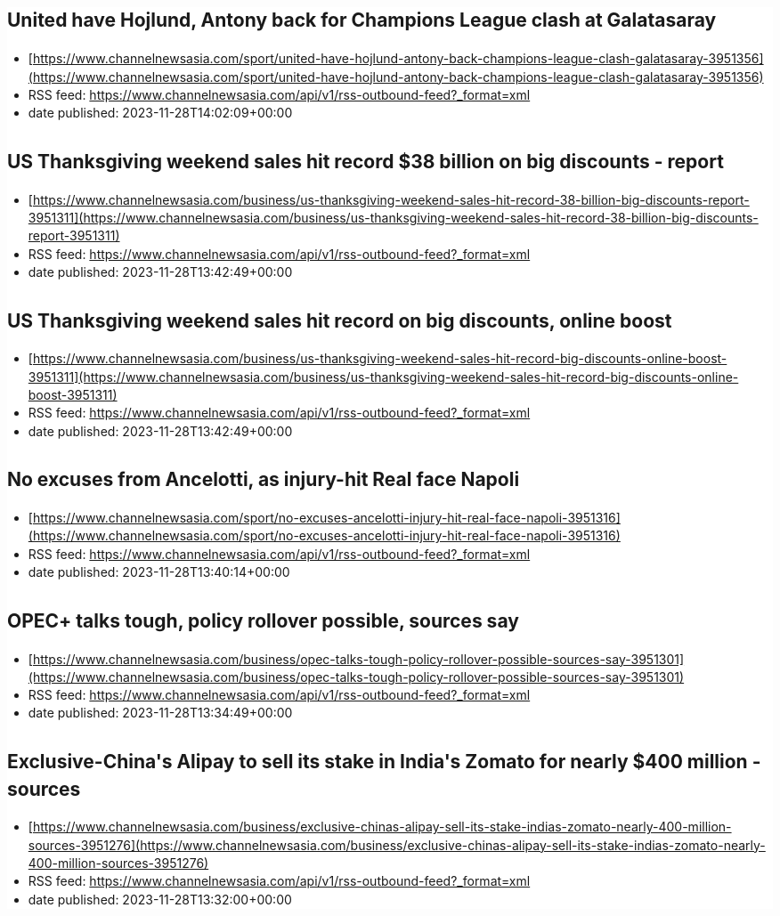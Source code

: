 

## United have Hojlund, Antony back for Champions League clash at Galatasaray
 - [https://www.channelnewsasia.com/sport/united-have-hojlund-antony-back-champions-league-clash-galatasaray-3951356](https://www.channelnewsasia.com/sport/united-have-hojlund-antony-back-champions-league-clash-galatasaray-3951356)
 - RSS feed: https://www.channelnewsasia.com/api/v1/rss-outbound-feed?_format=xml
 - date published: 2023-11-28T14:02:09+00:00



## US Thanksgiving weekend sales hit record $38 billion on big discounts - report
 - [https://www.channelnewsasia.com/business/us-thanksgiving-weekend-sales-hit-record-38-billion-big-discounts-report-3951311](https://www.channelnewsasia.com/business/us-thanksgiving-weekend-sales-hit-record-38-billion-big-discounts-report-3951311)
 - RSS feed: https://www.channelnewsasia.com/api/v1/rss-outbound-feed?_format=xml
 - date published: 2023-11-28T13:42:49+00:00



## US Thanksgiving weekend sales hit record on big discounts, online boost
 - [https://www.channelnewsasia.com/business/us-thanksgiving-weekend-sales-hit-record-big-discounts-online-boost-3951311](https://www.channelnewsasia.com/business/us-thanksgiving-weekend-sales-hit-record-big-discounts-online-boost-3951311)
 - RSS feed: https://www.channelnewsasia.com/api/v1/rss-outbound-feed?_format=xml
 - date published: 2023-11-28T13:42:49+00:00



## No excuses from Ancelotti, as injury-hit Real face Napoli
 - [https://www.channelnewsasia.com/sport/no-excuses-ancelotti-injury-hit-real-face-napoli-3951316](https://www.channelnewsasia.com/sport/no-excuses-ancelotti-injury-hit-real-face-napoli-3951316)
 - RSS feed: https://www.channelnewsasia.com/api/v1/rss-outbound-feed?_format=xml
 - date published: 2023-11-28T13:40:14+00:00



## OPEC+ talks tough, policy rollover possible, sources say
 - [https://www.channelnewsasia.com/business/opec-talks-tough-policy-rollover-possible-sources-say-3951301](https://www.channelnewsasia.com/business/opec-talks-tough-policy-rollover-possible-sources-say-3951301)
 - RSS feed: https://www.channelnewsasia.com/api/v1/rss-outbound-feed?_format=xml
 - date published: 2023-11-28T13:34:49+00:00



## Exclusive-China's Alipay to sell its stake in India's Zomato for nearly $400 million -sources
 - [https://www.channelnewsasia.com/business/exclusive-chinas-alipay-sell-its-stake-indias-zomato-nearly-400-million-sources-3951276](https://www.channelnewsasia.com/business/exclusive-chinas-alipay-sell-its-stake-indias-zomato-nearly-400-million-sources-3951276)
 - RSS feed: https://www.channelnewsasia.com/api/v1/rss-outbound-feed?_format=xml
 - date published: 2023-11-28T13:32:00+00:00
